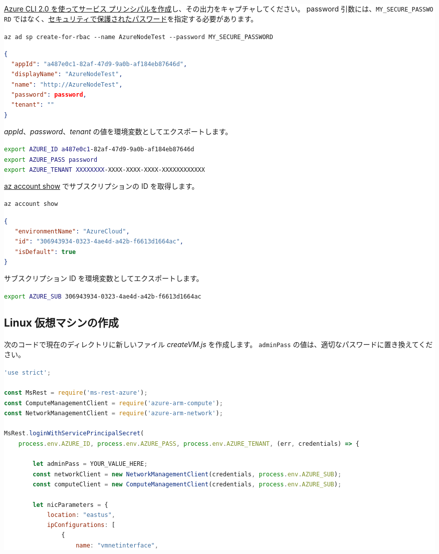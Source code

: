 [Azure CLI 2.0 を使ってサービス プリンシパルを作成](/cli/azure/create-an-azure-service-principal-azure-cli)し、その出力をキャプチャしてください。 password 引数には、`MY_SECURE_PASSWORD` ではなく、[セキュリティで保護されたパスワード](/azure/active-directory/active-directory-passwords-policy)を指定する必要があります。

```azurecli-interactive
az ad sp create-for-rbac --name AzureNodeTest --password MY_SECURE_PASSWORD
```

```json
{
  "appId": "a487e0c1-82af-47d9-9a0b-af184eb87646d",
  "displayName": "AzureNodeTest",
  "name": "http://AzureNodeTest",
  "password": password,
  "tenant": ""
}
```

*appId*、*password*、*tenant* の値を環境変数としてエクスポートします。

```bash
export AZURE_ID a487e0c1-82af-47d9-9a0b-af184eb87646d
export AZURE_PASS password
export AZURE_TENANT XXXXXXXX-XXXX-XXXX-XXXX-XXXXXXXXXXXX
```

[az account show](/cli/azure/account#show) でサブスクリプションの ID を取得します。

```azurecli-interactive
az account show
```

```json
{
   "environmentName": "AzureCloud",
   "id": "306943934-0323-4ae4d-a42b-f6613d1664ac",
   "isDefault": true
}
```

サブスクリプション ID を環境変数としてエクスポートします。

```bash
export AZURE_SUB 306943934-0323-4ae4d-a42b-f6613d1664ac
```

## <a name="create-a-linux-virtual-machine"></a>Linux 仮想マシンの作成

次のコードで現在のディレクトリに新しいファイル *createVM.js* を作成します。 `adminPass` の値は、適切なパスワードに置き換えてください。

```javascript
'use strict';

const MsRest = require('ms-rest-azure');
const ComputeManagementClient = require('azure-arm-compute');
const NetworkManagementClient = require('azure-arm-network');

MsRest.loginWithServicePrincipalSecret(
    process.env.AZURE_ID, process.env.AZURE_PASS, process.env.AZURE_TENANT, (err, credentials) => {

        let adminPass = YOUR_VALUE_HERE;
        const networkClient = new NetworkManagementClient(credentials, process.env.AZURE_SUB);
        const computeClient = new ComputeManagementClient(credentials, process.env.AZURE_SUB);

        let nicParameters = {
            location: "eastus",
            ipConfigurations: [
                {
                    name: "vmnetinterface",
```